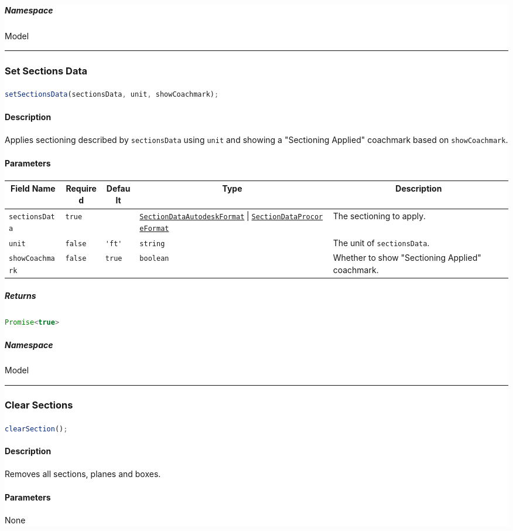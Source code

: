 ##### Namespace

Model

---

### Set Sections Data

<p class="heading-link-container"><a class="heading-link" href="#set-sections-data"></a></p>

```js
setSectionsData(sectionsData, unit, showCoachmark);
```

#### Description

Applies sectioning described by `sectionsData` using `unit` and showing a "Sectioning Applied" coachmark based on `showCoachmark`.

#### Parameters

| Field Name | Required | Default | Type | Description |
| - | - | - | - | - |
| `sectionsData` | `true` | | [`SectionDataAutodeskFormat`](#autodesk-section-data) \| [`SectionDataProcoreFormat`](#bcf-clipping-plane) | The sectioning to apply. |
| `unit` | `false` | `'ft'` | `string` | The unit of `sectionsData`. |
| `showCoachmark` | `false` | `true` | `boolean` | Whether to show "Sectioning Applied" coachmark. |

##### Returns

```js
Promise<true>
```

##### Namespace

Model

---

### Clear Sections

<p class="heading-link-container"><a class="heading-link" href="#clear-sections"></a></p>

```js
clearSection();
```

#### Description

Removes all sections, planes and boxes.

#### Parameters

None
